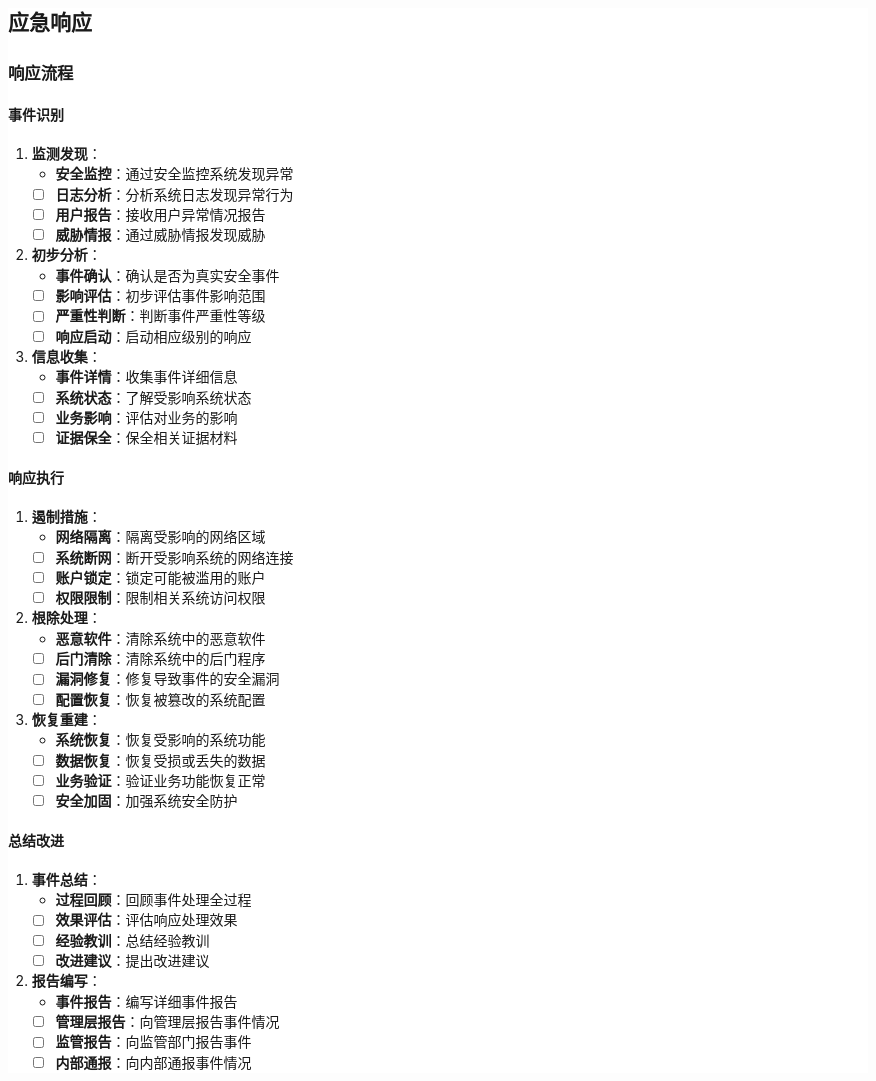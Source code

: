 ## 应急响应

### 响应流程

#### 事件识别

1. **监测发现**：
   - **安全监控**：通过安全监控系统发现异常
   - [ ] **日志分析**：分析系统日志发现异常行为
   - [ ] **用户报告**：接收用户异常情况报告
   - [ ] **威胁情报**：通过威胁情报发现威胁

2. **初步分析**：
   - **事件确认**：确认是否为真实安全事件
   - [ ] **影响评估**：初步评估事件影响范围
   - [ ] **严重性判断**：判断事件严重性等级
   - [ ] **响应启动**：启动相应级别的响应

3. **信息收集**：
   - **事件详情**：收集事件详细信息
   - [ ] **系统状态**：了解受影响系统状态
   - [ ] **业务影响**：评估对业务的影响
   - [ ] **证据保全**：保全相关证据材料

#### 响应执行

1. **遏制措施**：
   - **网络隔离**：隔离受影响的网络区域
   - [ ] **系统断网**：断开受影响系统的网络连接
   - [ ] **账户锁定**：锁定可能被滥用的账户
   - [ ] **权限限制**：限制相关系统访问权限

2. **根除处理**：
   - **恶意软件**：清除系统中的恶意软件
   - [ ] **后门清除**：清除系统中的后门程序
   - [ ] **漏洞修复**：修复导致事件的安全漏洞
   - [ ] **配置恢复**：恢复被篡改的系统配置

3. **恢复重建**：
   - **系统恢复**：恢复受影响的系统功能
   - [ ] **数据恢复**：恢复受损或丢失的数据
   - [ ] **业务验证**：验证业务功能恢复正常
   - [ ] **安全加固**：加强系统安全防护

#### 总结改进

1. **事件总结**：
   - **过程回顾**：回顾事件处理全过程
   - [ ] **效果评估**：评估响应处理效果
   - [ ] **经验教训**：总结经验教训
   - [ ] **改进建议**：提出改进建议

2. **报告编写**：
   - **事件报告**：编写详细事件报告
   - [ ] **管理层报告**：向管理层报告事件情况
   - [ ] **监管报告**：向监管部门报告事件
   - [ ] **内部通报**：向内部通报事件情况
